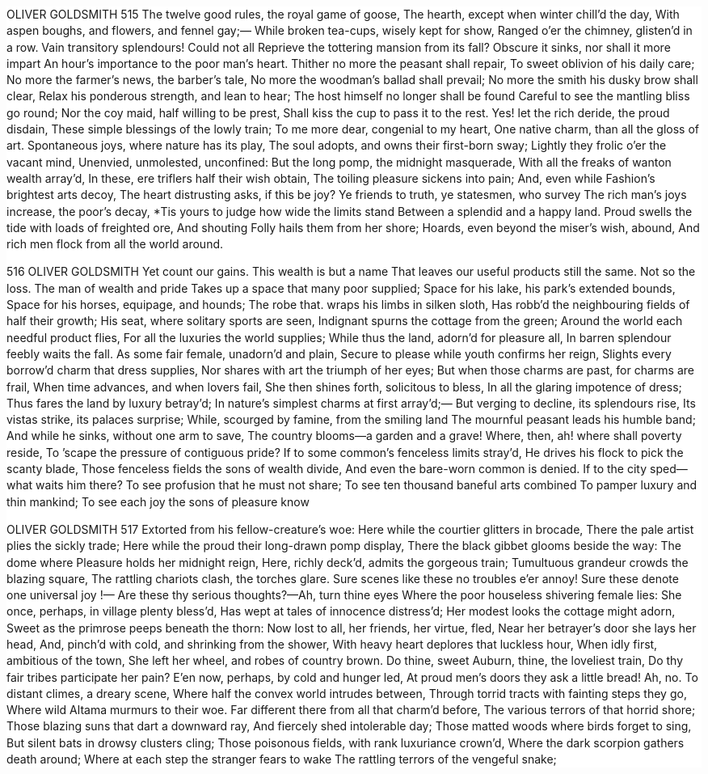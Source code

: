 OLIVER GOLDSMITH 515 The twelve good rules, the royal game of goose, The hearth, except when winter chill’d the day, With aspen boughs, and flowers, and fennel gay;— While broken tea-cups, wisely kept for show, Ranged o’er the chimney, glisten’d in a row. Vain transitory splendours! Could not all Reprieve the tottering mansion from its fall? Obscure it sinks, nor shall it more impart An hour’s importance to the poor man’s heart. Thither no more the peasant shall repair, To sweet oblivion of his daily care; No more the farmer’s news, the barber’s tale, No more the woodman’s ballad shall prevail; No more the smith his dusky brow shall clear, Relax his ponderous strength, and lean to hear; The host himself no longer shall be found Careful to see the mantling bliss go round; Nor the coy maid, half willing to be prest, Shall kiss the cup to pass it to the rest. Yes! let the rich deride, the proud disdain, These simple blessings of the lowly train; To me more dear, congenial to my heart, One native charm, than all the gloss of art. Spontaneous joys, where nature has its play, The soul adopts, and owns their first-born sway; Lightly they frolic o’er the vacant mind, Unenvied, unmolested, unconfined: But the long pomp, the midnight masquerade, With all the freaks of wanton wealth array’d, In these, ere triflers half their wish obtain, The toiling pleasure sickens into pain; And, even while Fashion’s brightest arts decoy, The heart distrusting asks, if this be joy? Ye friends to truth, ye statesmen, who survey The rich man’s joys increase, the poor’s decay, *Tis yours to judge how wide the limits stand Between a splendid and a happy land. Proud swells the tide with loads of freighted ore, And shouting Folly hails them from her shore; Hoards, even beyond the miser’s wish, abound, And rich men flock from all the world around.

516 OLIVER GOLDSMITH Yet count our gains. This wealth is but a name That leaves our useful products still the same. Not so the loss. The man of wealth and pride Takes up a space that many poor supplied; Space for his lake, his park’s extended bounds, Space for his horses, equipage, and hounds; The robe that. wraps his limbs in silken sloth, Has robb’d the neighbouring fields of half their growth; His seat, where solitary sports are seen, Indignant spurns the cottage from the green; Around the world each needful product flies, For all the luxuries the world supplies; While thus the land, adorn’d for pleasure all, In barren splendour feebly waits the fall. As some fair female, unadorn’d and plain, Secure to please while youth confirms her reign, Slights every borrow’d charm that dress supplies, Nor shares with art the triumph of her eyes; But when those charms are past, for charms are frail, When time advances, and when lovers fail, She then shines forth, solicitous to bless, In all the glaring impotence of dress; Thus fares the land by luxury betray’d; In nature’s simplest charms at first array’d;— But verging to decline, its splendours rise, Its vistas strike, its palaces surprise; While, scourged by famine, from the smiling land The mournful peasant leads his humble band; And while he sinks, without one arm to save, The country blooms—a garden and a grave! Where, then, ah! where shall poverty reside, To ’scape the pressure of contiguous pride? If to some common’s fenceless limits stray’d, He drives his flock to pick the scanty blade, Those fenceless fields the sons of wealth divide, And even the bare-worn common is denied. If to the city sped—what waits him there? To see profusion that he must not share; To see ten thousand baneful arts combined To pamper luxury and thin mankind; To see each joy the sons of pleasure know

OLIVER GOLDSMITH 517 Extorted from his fellow-creature’s woe: Here while the courtier glitters in brocade, There the pale artist plies the sickly trade; Here while the proud their long-drawn pomp display, There the black gibbet glooms beside the way: The dome where Pleasure holds her midnight reign, Here, richly deck’d, admits the gorgeous train; Tumultuous grandeur crowds the blazing square, The rattling chariots clash, the torches glare. Sure scenes like these no troubles e’er annoy! Sure these denote one universal joy !— Are these thy serious thoughts?—Ah, turn thine eyes Where the poor houseless shivering female lies: She once, perhaps, in village plenty bless’d, Has wept at tales of innocence distress’d; Her modest looks the cottage might adorn, Sweet as the primrose peeps beneath the thorn: Now lost to all, her friends, her virtue, fled, Near her betrayer’s door she lays her head, And, pinch’d with cold, and shrinking from the shower, With heavy heart deplores that luckless hour, When idly first, ambitious of the town, She left her wheel, and robes of country brown. Do thine, sweet Auburn, thine, the loveliest train, Do thy fair tribes participate her pain? E’en now, perhaps, by cold and hunger led, At proud men’s doors they ask a little bread! Ah, no. To distant climes, a dreary scene, Where half the convex world intrudes between, Through torrid tracts with fainting steps they go, Where wild Altama murmurs to their woe. Far different there from all that charm’d before, The various terrors of that horrid shore; Those blazing suns that dart a downward ray, And fiercely shed intolerable day; Those matted woods where birds forget to sing, But silent bats in drowsy clusters cling; Those poisonous fields, with rank luxuriance crown’d, Where the dark scorpion gathers death around; Where at each step the stranger fears to wake The rattling terrors of the vengeful snake;
